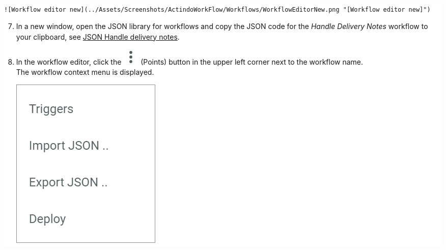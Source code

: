     ![Workflow editor new](../Assets/Screenshots/ActindoWorkFlow/Workflows/WorkflowEditorNew.png "[Workflow editor new]")

7. In a new window, open the JSON library for workflows and copy the JSON code for the *Handle Delivery Notes* workflow to your clipboard, see [JSON Handle delivery notes](./HandleDeliveryNotes.json).

8. In the workflow editor, click the ![Points](../Assets/Icons/Points02.png "[Points]") (Points) button in the upper left corner next to the workflow name.   
    The workflow context menu is displayed.

    ![Context menu](../Assets/Screenshots/ActindoWorkFlow/Workflows/ContextMenu.png "[Context menu]")


[comment]: <> (link to api docu?)
[comment]: <> (link auf Fulfillment)
[comment]: <> (screenshot anpassen)